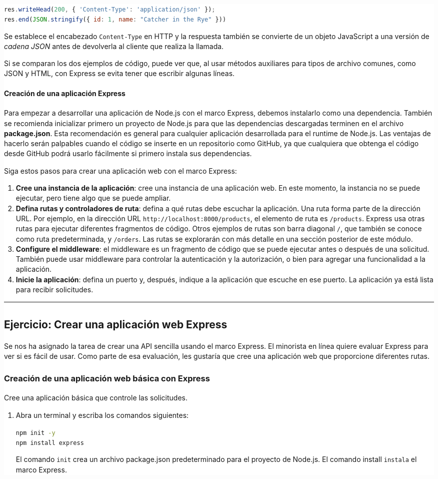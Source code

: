 ```JavaScript
res.writeHead(200, { 'Content-Type': 'application/json' });
res.end(JSON.stringify({ id: 1, name: "Catcher in the Rye" }))
```

Se establece el encabezado `Content-Type` en HTTP y la respuesta también se convierte de un objeto JavaScript a una versión de *cadena JSON* antes de devolverla al cliente que realiza la llamada.

Si se comparan los dos ejemplos de código, puede ver que, al usar métodos auxiliares para tipos de archivo comunes, como JSON y HTML, con Express se evita tener que escribir algunas líneas.

#### Creación de una aplicación Express

Para empezar a desarrollar una aplicación de Node.js con el marco Express, debemos instalarlo como una dependencia. También se recomienda inicializar primero un proyecto de Node.js para que las dependencias descargadas terminen en el archivo **package.json**. Esta recomendación es general para cualquier aplicación desarrollada para el runtime de Node.js. Las ventajas de hacerlo serán palpables cuando el código se inserte en un repositorio como GitHub, ya que cualquiera que obtenga el código desde GitHub podrá usarlo fácilmente si primero instala sus dependencias.

Siga estos pasos para crear una aplicación web con el marco Express:

1. **Cree una instancia de la aplicación**: cree una instancia de una aplicación web. En este momento, la instancia no se puede ejecutar, pero tiene algo que se puede ampliar.
2. **Defina rutas y controladores de ruta**: defina a qué rutas debe escuchar la aplicación. Una ruta forma parte de la dirección URL. Por ejemplo, en la dirección URL `http://localhost:8000/products`, el elemento de ruta es `/products`. Express usa otras rutas para ejecutar diferentes fragmentos de código. Otros ejemplos de rutas son barra diagonal `/`, que también se conoce como ruta predeterminada, y `/orders`. Las rutas se explorarán con más detalle en una sección posterior de este módulo.
3. **Configure el middleware**: el middleware es un fragmento de código que se puede ejecutar antes o después de una solicitud. También puede usar middleware para controlar la autenticación y la autorización, o bien para agregar una funcionalidad a la aplicación.
4. **Inicie la aplicación**: defina un puerto y, después, indique a la aplicación que escuche en ese puerto. La aplicación ya está lista para recibir solicitudes.

<hr/>

## Ejercicio: Crear una aplicación web Express

Se nos ha asignado la tarea de crear una API sencilla usando el marco Express. El minorista en línea quiere evaluar Express para ver si es fácil de usar. Como parte de esa evaluación, les gustaría que cree una aplicación web que proporcione diferentes rutas.

### Creación de una aplicación web básica con Express

Cree una aplicación básica que controle las solicitudes.

1. Abra un terminal y escriba los comandos siguientes:

    ```Bash
    npm init -y
    npm install express
    ```

    El comando `init` crea un archivo package.json predeterminado para el proyecto de Node.js. El comando install `instala` el marco Express.
